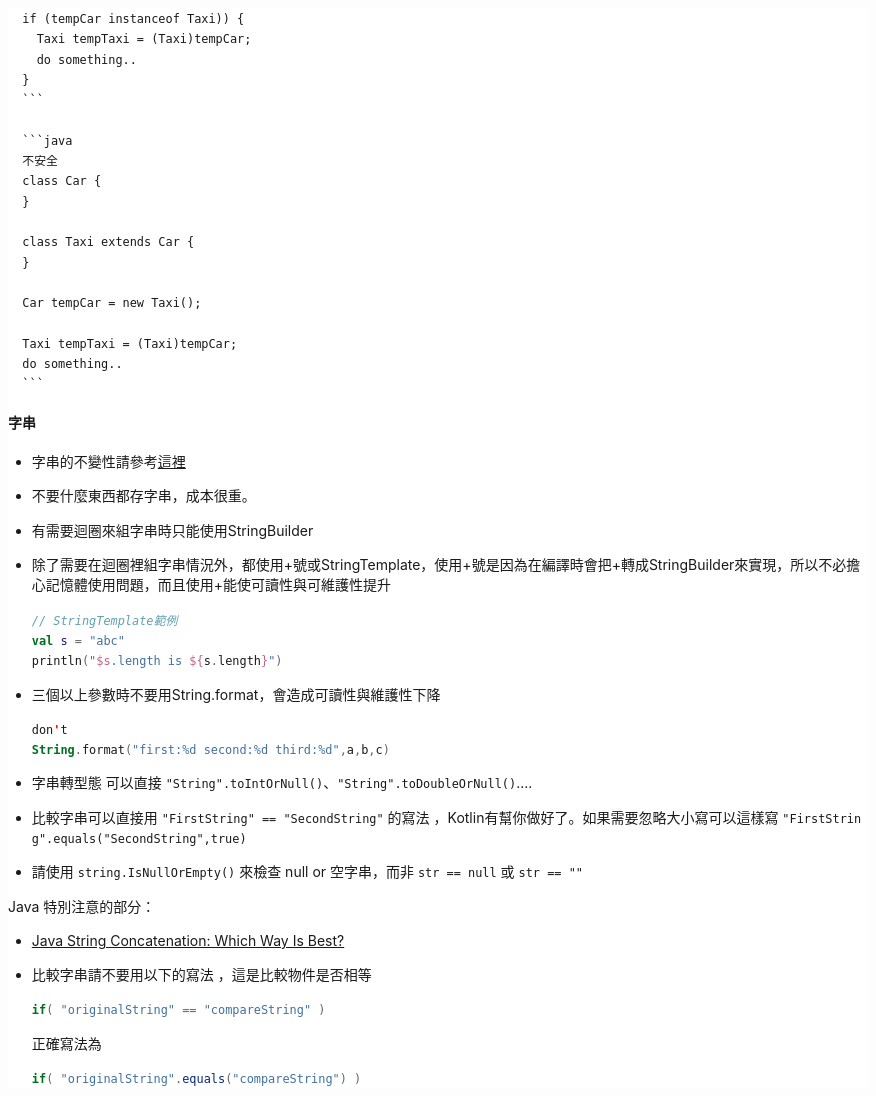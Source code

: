       if (tempCar instanceof Taxi)) {
        Taxi tempTaxi = (Taxi)tempCar;
        do something..
      }
      ```

      ```java
      不安全
      class Car {
      }

      class Taxi extends Car {
      }

      Car tempCar = new Taxi();

      Taxi tempTaxi = (Taxi)tempCar;
      do something..
      ```

#### 字串

* 字串的不變性請參考[這裡](https://blog.csdn.net/u012830807/article/details/17068091)
* 不要什麼東西都存字串，成本很重。
* 有需要迴圈來組字串時只能使用StringBuilder
*   除了需要在迴圈裡組字串情況外，都使用+號或StringTemplate，使用+號是因為在編譯時會把+轉成StringBuilder來實現，所以不必擔心記憶體使用問題，而且使用+能使可讀性與可維護性提升

    ```kotlin
    // StringTemplate範例
    val s = "abc"
    println("$s.length is ${s.length}")
    ```
*   三個以上參數時不要用String.format，會造成可讀性與維護性下降

    ```kotlin
    don't
    String.format("first:%d second:%d third:%d",a,b,c)
    ```
* 字串轉型態 可以直接 `"String".toIntOrNull()`、`"String".toDoubleOrNull()`....
* 比較字串可以直接用 `"FirstString" == "SecondString"` 的寫法 ，Kotlin有幫你做好了。如果需要忽略大小寫可以這樣寫 `"FirstString".equals("SecondString",true)`
* 請使用 `string.IsNullOrEmpty()` 來檢查 null or 空字串，而非 `str == null` 或 `str == ""`

Java 特別注意的部分：

* [Java String Concatenation: Which Way Is Best?](https://redfin.engineering/java-string-concatenation-which-way-is-best-8f590a7d22a8)
*   比較字串請不要用以下的寫法 ，這是比較物件是否相等

    ```java
    if( "originalString" == "compareString" )
    ```

    正確寫法為

    ```java
    if( "originalString".equals("compareString") )
    ```
